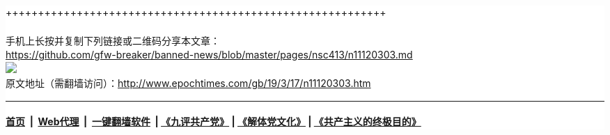 +++++++++++++++++++++++++++++++++++++++++++++++++++++++++++<br/><br/>
手机上长按并复制下列链接或二维码分享本文章：<br/>
https://github.com/gfw-breaker/banned-news/blob/master/pages/nsc413/n11120303.md <br/>
<a href='https://github.com/gfw-breaker/banned-news/blob/master/pages/nsc413/n11120303.md'><img src='https://github.com/gfw-breaker/banned-news/blob/master/pages/nsc413/n11120303.md.png'/></a> <br/>
原文地址（需翻墙访问）：http://www.epochtimes.com/gb/19/3/17/n11120303.htm


------------------------
#### [首页](https://github.com/gfw-breaker/banned-news/blob/master/README.md) &nbsp;|&nbsp; [Web代理](https://github.com/labour-camp/helloworld) &nbsp;|&nbsp; [一键翻墙软件](https://github.com/gfw-breaker/nogfw/blob/master/README.md) &nbsp;| [《九评共产党》](https://github.com/gfw-breaker/9ping.md/blob/master/README.md#九评之一评共产党是什么) | [《解体党文化》](https://github.com/gfw-breaker/jtdwh.md/blob/master/README.md) | [《共产主义的终极目的》](https://github.com/gfw-breaker/gczydzjmd.md/blob/master/README.md)

